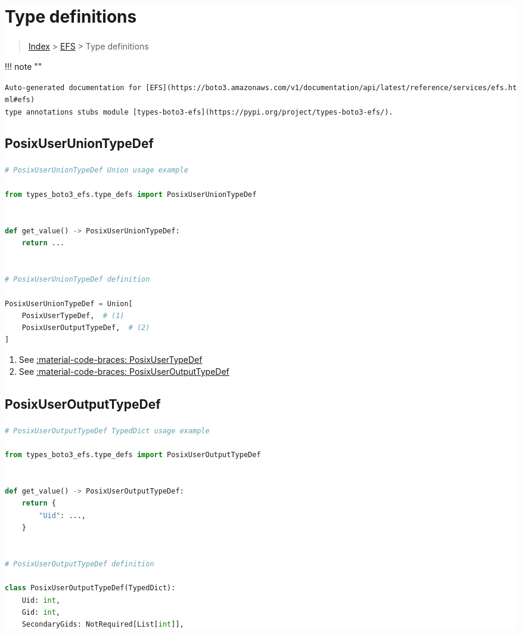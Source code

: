 # Type definitions

> [Index](../README.md) > [EFS](./README.md) > Type definitions

!!! note ""

    Auto-generated documentation for [EFS](https://boto3.amazonaws.com/v1/documentation/api/latest/reference/services/efs.html#efs)
    type annotations stubs module [types-boto3-efs](https://pypi.org/project/types-boto3-efs/).

## PosixUserUnionTypeDef

```python
# PosixUserUnionTypeDef Union usage example

from types_boto3_efs.type_defs import PosixUserUnionTypeDef


def get_value() -> PosixUserUnionTypeDef:
    return ...


# PosixUserUnionTypeDef definition

PosixUserUnionTypeDef = Union[
    PosixUserTypeDef,  # (1)
    PosixUserOutputTypeDef,  # (2)
]
```

1. See [:material-code-braces: PosixUserTypeDef](./type_defs.md#posixusertypedef)
2. See [:material-code-braces: PosixUserOutputTypeDef](./type_defs.md#posixuseroutputtypedef)



## PosixUserOutputTypeDef

```python
# PosixUserOutputTypeDef TypedDict usage example

from types_boto3_efs.type_defs import PosixUserOutputTypeDef


def get_value() -> PosixUserOutputTypeDef:
    return {
        "Uid": ...,
    }


# PosixUserOutputTypeDef definition

class PosixUserOutputTypeDef(TypedDict):
    Uid: int,
    Gid: int,
    SecondaryGids: NotRequired[List[int]],
```

